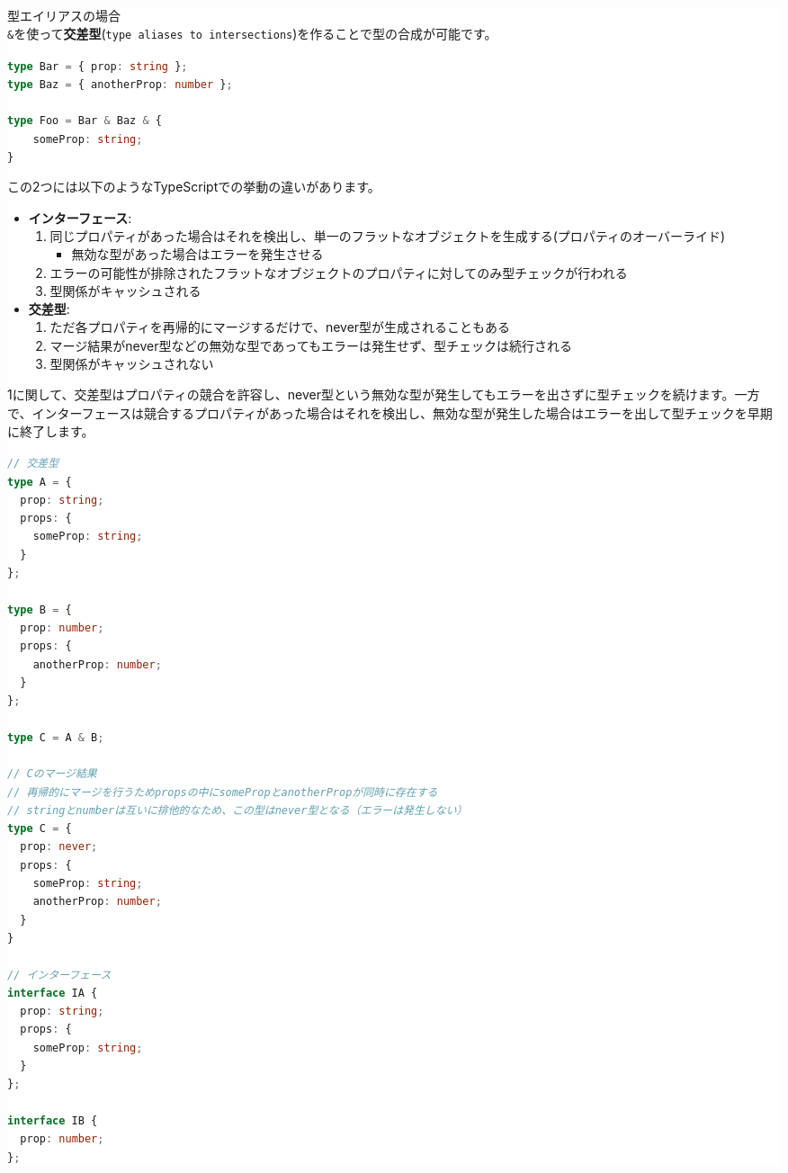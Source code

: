 型エイリアスの場合  
`&`を使って**交差型**(`type aliases to intersections`)を作ることで型の合成が可能です。
```ts
type Bar = { prop: string };
type Baz = { anotherProp: number };

type Foo = Bar & Baz & {
    someProp: string;
}
```

この2つには以下のようなTypeScriptでの挙動の違いがあります。
- **インターフェース**:  
  1. 同じプロパティがあった場合はそれを検出し、単一のフラットなオブジェクトを生成する(プロパティのオーバーライド)  
      - 無効な型があった場合はエラーを発生させる
  2. エラーの可能性が排除されたフラットなオブジェクトのプロパティに対してのみ型チェックが行われる
  3. 型関係がキャッシュされる
- **交差型**:  
  1. ただ各プロパティを再帰的にマージするだけで、never型が生成されることもある
  2. マージ結果がnever型などの無効な型であってもエラーは発生せず、型チェックは続行される
  3. 型関係がキャッシュされない


1に関して、交差型はプロパティの競合を許容し、never型という無効な型が発生してもエラーを出さずに型チェックを続けます。一方で、インターフェースは競合するプロパティがあった場合はそれを検出し、無効な型が発生した場合はエラーを出して型チェックを早期に終了します。

```ts
// 交差型
type A = {
  prop: string;
  props: {
    someProp: string;
  }
};

type B = {
  prop: number;
  props: {
    anotherProp: number;
  }
};

type C = A & B;

// Cのマージ結果
// 再帰的にマージを行うためpropsの中にsomePropとanotherPropが同時に存在する
// stringとnumberは互いに排他的なため、この型はnever型となる（エラーは発生しない）
type C = {
  prop: never;
  props: {
    someProp: string;
    anotherProp: number;
  }
}

// インターフェース
interface IA {
  prop: string;
  props: {
    someProp: string;
  }
};

interface IB {
  prop: number;
};
```